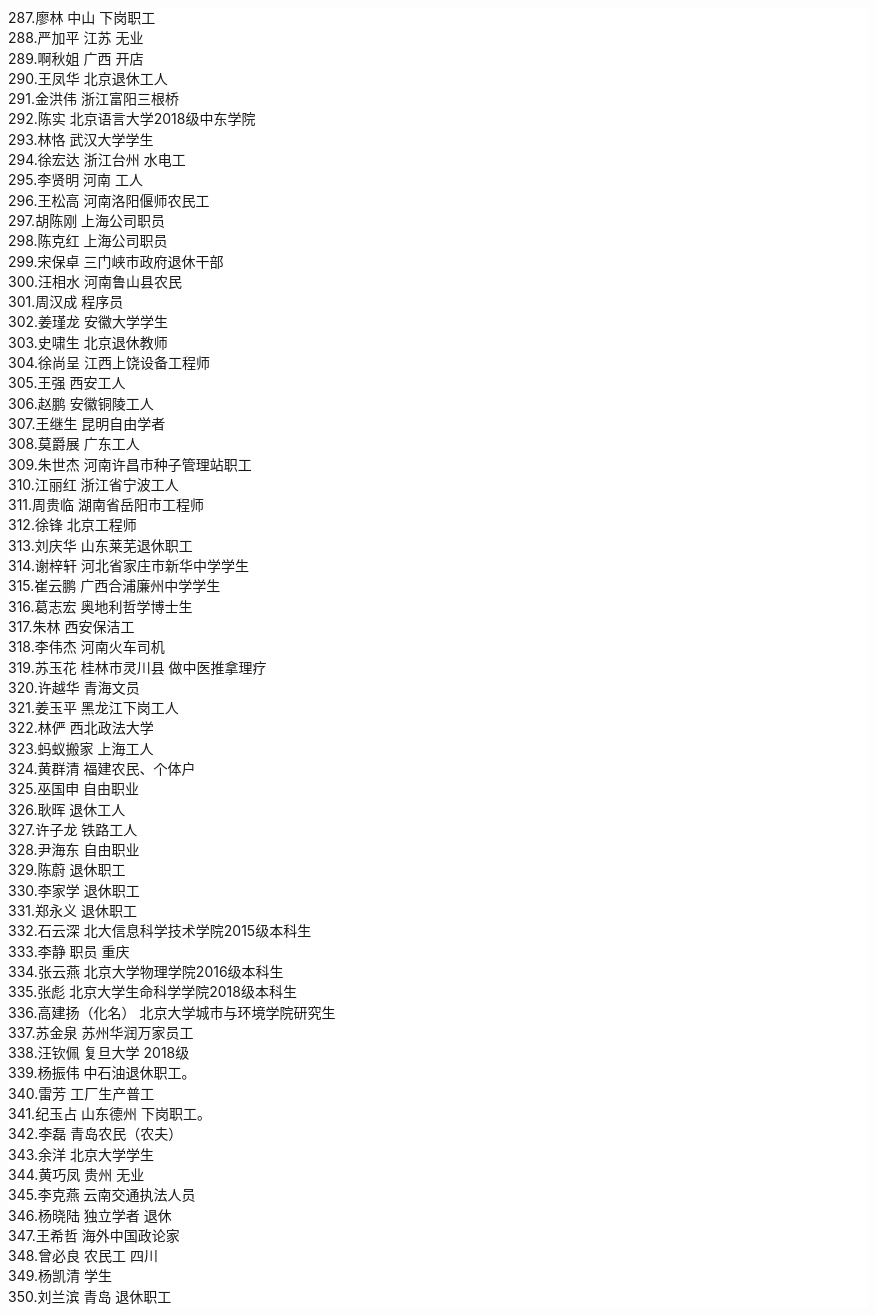 287.廖林 中山 下岗职工	<br>
288.严加平 江苏 无业	<br>
289.啊秋姐 广西 开店	<br>
290.王凤华 北京退休工人	<br>
291.金洪伟 浙江富阳三根桥	<br>
292.陈实 北京语言大学2018级中东学院	<br>
293.林恪 武汉大学学生	<br>
294.徐宏达 浙江台州 水电工 	<br>
295.李贤明 河南 工人	<br>
296.王松高 河南洛阳偃师农民工	<br>
297.胡陈刚 上海公司职员	<br>
298.陈克红 上海公司职员	<br>
299.宋保卓 三门峡市政府退休干部	<br>
300.汪相水 河南鲁山县农民	<br>
301.周汉成 程序员	<br>
302.姜瑾龙 安徽大学学生	<br>
303.史啸生 北京退休教师	<br>
304.徐尚呈 江西上饶设备工程师	<br>
305.王强 西安工人	<br>
306.赵鹏 安徽铜陵工人	<br>
307.王继生 昆明自由学者	<br>
308.莫爵展 广东工人	<br>
309.朱世杰 河南许昌市种子管理站职工	<br>
310.江丽红 浙江省宁波工人	<br>
311.周贵临 湖南省岳阳市工程师	<br>
312.徐锋 北京工程师	<br>
313.刘庆华 山东莱芜退休职工	<br>
314.谢梓轩 河北省家庄市新华中学学生	<br>
315.崔云鹏 广西合浦廉州中学学生	<br>
316.葛志宏 奥地利哲学博士生	<br>
317.朱林 西安保洁工	<br>
318.李伟杰 河南火车司机	<br>
319.苏玉花 桂林市灵川县 做中医推拿理疗	<br>
320.许越华 青海文员	<br>
321.姜玉平 黑龙江下岗工人	<br>
322.林俨 西北政法大学	<br>
323.蚂蚁搬家 上海工人	<br>
324.黄群清 福建农民、个体户	<br>
325.巫国申 自由职业	<br>
326.耿晖 退休工人	<br>
327.许子龙 铁路工人	<br>
328.尹海东 自由职业	<br>
329.陈蔚 退休职工	<br>
330.李家学 退休职工	<br>
331.郑永义 退休职工	<br>
332.石云深 北大信息科学技术学院2015级本科生	<br>
333.李静 职员 重庆	<br>
334.张云燕 北京大学物理学院2016级本科生	<br>
335.张彪 北京大学生命科学学院2018级本科生	<br>
336.高建扬（化名） 北京大学城市与环境学院研究生	<br>
337.苏金泉 苏州华润万家员工	<br>
338.汪钦佩 复旦大学 2018级	<br>
339.杨振伟 中石油退休职工。	<br>
340.雷芳 工厂生产普工	<br>
341.纪玉占 山东德州 下岗职工。	<br>
342.李磊 青岛农民（农夫）	<br>
343.余洋 北京大学学生	<br>
344.黄巧凤 贵州 无业	<br>
345.李克燕 云南交通执法人员	<br>
346.杨晓陆 独立学者 退休	<br>
347.王希哲 海外中国政论家 	<br>
348.曾必良 农民工 四川	<br>
349.杨凯清 学生	<br>
350.刘兰滨 青岛 退休职工	<br>